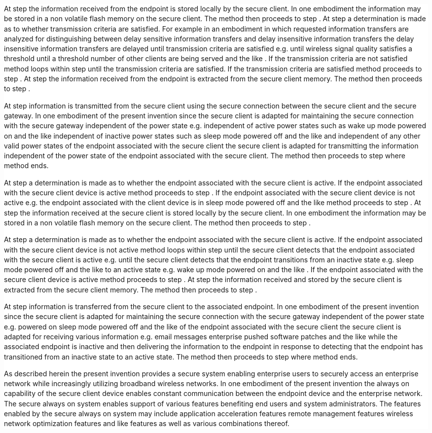 At step the information received from the endpoint is stored locally by the secure client. In one embodiment the information may be stored in a non volatile flash memory on the secure client. The method then proceeds to step . At step a determination is made as to whether transmission criteria are satisfied. For example in an embodiment in which requested information transfers are analyzed for distinguishing between delay sensitive information transfers and delay insensitive information transfers the delay insensitive information transfers are delayed until transmission criteria are satisfied e.g. until wireless signal quality satisfies a threshold until a threshold number of other clients are being served and the like . If the transmission criteria are not satisfied method loops within step until the transmission criteria are satisfied. If the transmission criteria are satisfied method proceeds to step . At step the information received from the endpoint is extracted from the secure client memory. The method then proceeds to step .

At step information is transmitted from the secure client using the secure connection between the secure client and the secure gateway. In one embodiment of the present invention since the secure client is adapted for maintaining the secure connection with the secure gateway independent of the power state e.g. independent of active power states such as wake up mode powered on and the like independent of inactive power states such as sleep mode powered off and the like and independent of any other valid power states of the endpoint associated with the secure client the secure client is adapted for transmitting the information independent of the power state of the endpoint associated with the secure client. The method then proceeds to step where method ends.

At step a determination is made as to whether the endpoint associated with the secure client is active. If the endpoint associated with the secure client device is active method proceeds to step . If the endpoint associated with the secure client device is not active e.g. the endpoint associated with the client device is in sleep mode powered off and the like method proceeds to step . At step the information received at the secure client is stored locally by the secure client. In one embodiment the information may be stored in a non volatile flash memory on the secure client. The method then proceeds to step .

At step a determination is made as to whether the endpoint associated with the secure client is active. If the endpoint associated with the secure client device is not active method loops within step until the secure client detects that the endpoint associated with the secure client is active e.g. until the secure client detects that the endpoint transitions from an inactive state e.g. sleep mode powered off and the like to an active state e.g. wake up mode powered on and the like . If the endpoint associated with the secure client device is active method proceeds to step . At step the information received and stored by the secure client is extracted from the secure client memory. The method then proceeds to step .

At step information is transferred from the secure client to the associated endpoint. In one embodiment of the present invention since the secure client is adapted for maintaining the secure connection with the secure gateway independent of the power state e.g. powered on sleep mode powered off and the like of the endpoint associated with the secure client the secure client is adapted for receiving various information e.g. email messages enterprise pushed software patches and the like while the associated endpoint is inactive and then delivering the information to the endpoint in response to detecting that the endpoint has transitioned from an inactive state to an active state. The method then proceeds to step where method ends.

As described herein the present invention provides a secure system enabling enterprise users to securely access an enterprise network while increasingly utilizing broadband wireless networks. In one embodiment of the present invention the always on capability of the secure client device enables constant communication between the endpoint device and the enterprise network. The secure always on system enables support of various features benefiting end users and system administrators. The features enabled by the secure always on system may include application acceleration features remote management features wireless network optimization features and like features as well as various combinations thereof.
